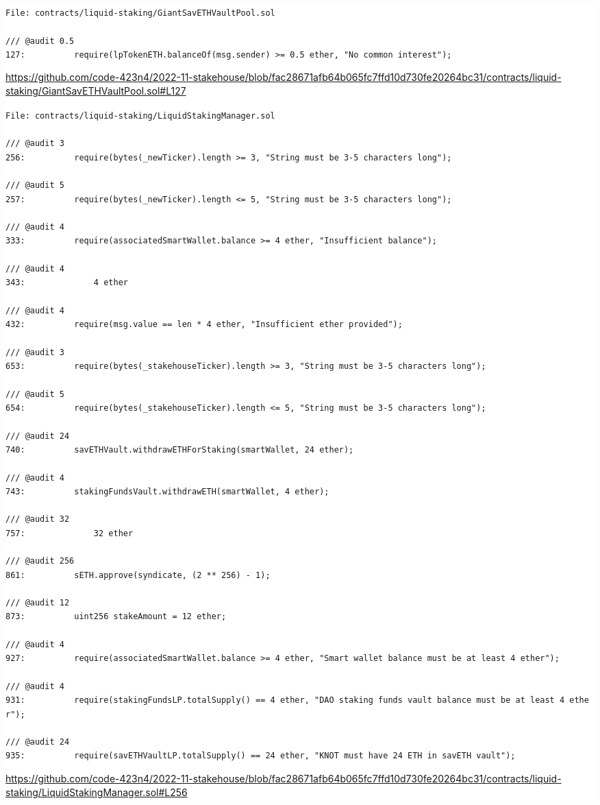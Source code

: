 ```solidity
File: contracts/liquid-staking/GiantSavETHVaultPool.sol

/// @audit 0.5
127:          require(lpTokenETH.balanceOf(msg.sender) >= 0.5 ether, "No common interest");

```
https://github.com/code-423n4/2022-11-stakehouse/blob/fac28671afb64b065fc7ffd10d730fe20264bc31/contracts/liquid-staking/GiantSavETHVaultPool.sol#L127

```solidity
File: contracts/liquid-staking/LiquidStakingManager.sol

/// @audit 3
256:          require(bytes(_newTicker).length >= 3, "String must be 3-5 characters long");

/// @audit 5
257:          require(bytes(_newTicker).length <= 5, "String must be 3-5 characters long");

/// @audit 4
333:          require(associatedSmartWallet.balance >= 4 ether, "Insufficient balance");

/// @audit 4
343:              4 ether

/// @audit 4
432:          require(msg.value == len * 4 ether, "Insufficient ether provided");

/// @audit 3
653:          require(bytes(_stakehouseTicker).length >= 3, "String must be 3-5 characters long");

/// @audit 5
654:          require(bytes(_stakehouseTicker).length <= 5, "String must be 3-5 characters long");

/// @audit 24
740:          savETHVault.withdrawETHForStaking(smartWallet, 24 ether);

/// @audit 4
743:          stakingFundsVault.withdrawETH(smartWallet, 4 ether);

/// @audit 32
757:              32 ether

/// @audit 256
861:          sETH.approve(syndicate, (2 ** 256) - 1);

/// @audit 12
873:          uint256 stakeAmount = 12 ether;

/// @audit 4
927:          require(associatedSmartWallet.balance >= 4 ether, "Smart wallet balance must be at least 4 ether");

/// @audit 4
931:          require(stakingFundsLP.totalSupply() == 4 ether, "DAO staking funds vault balance must be at least 4 ether");

/// @audit 24
935:          require(savETHVaultLP.totalSupply() == 24 ether, "KNOT must have 24 ETH in savETH vault");

```
https://github.com/code-423n4/2022-11-stakehouse/blob/fac28671afb64b065fc7ffd10d730fe20264bc31/contracts/liquid-staking/LiquidStakingManager.sol#L256
